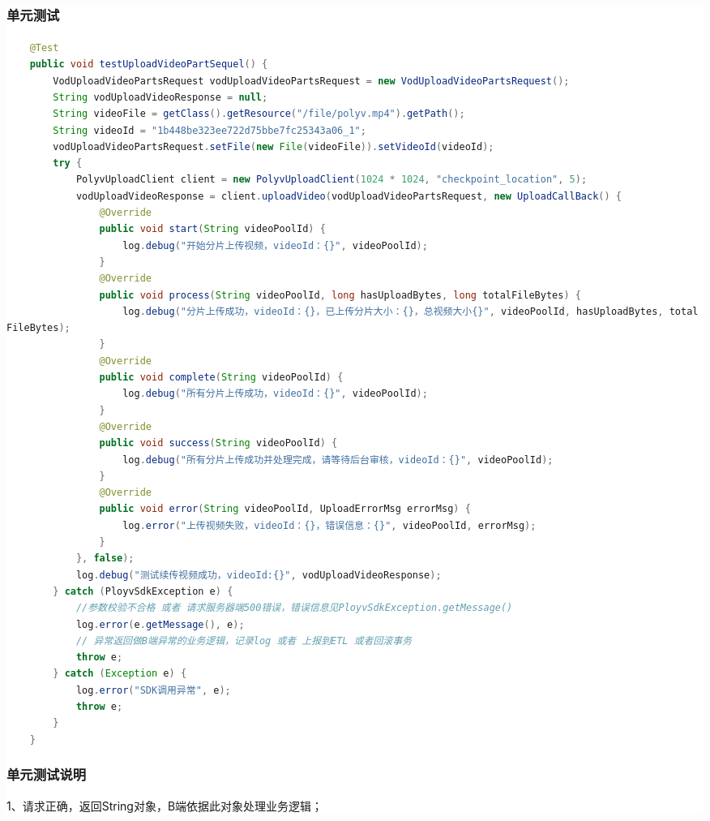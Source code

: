### 单元测试
```java
	@Test
	public void testUploadVideoPartSequel() {
        VodUploadVideoPartsRequest vodUploadVideoPartsRequest = new VodUploadVideoPartsRequest();
        String vodUploadVideoResponse = null;
        String videoFile = getClass().getResource("/file/polyv.mp4").getPath();
        String videoId = "1b448be323ee722d75bbe7fc25343a06_1";
        vodUploadVideoPartsRequest.setFile(new File(videoFile)).setVideoId(videoId);
        try {
            PolyvUploadClient client = new PolyvUploadClient(1024 * 1024, "checkpoint_location", 5);
            vodUploadVideoResponse = client.uploadVideo(vodUploadVideoPartsRequest, new UploadCallBack() {
                @Override
                public void start(String videoPoolId) {
                    log.debug("开始分片上传视频，videoId：{}", videoPoolId);
                }
                @Override
                public void process(String videoPoolId, long hasUploadBytes, long totalFileBytes) {
                    log.debug("分片上传成功，videoId：{}，已上传分片大小：{}，总视频大小{}", videoPoolId, hasUploadBytes, totalFileBytes);
                }
                @Override
                public void complete(String videoPoolId) {
                    log.debug("所有分片上传成功，videoId：{}", videoPoolId);
                }
                @Override
                public void success(String videoPoolId) {
                    log.debug("所有分片上传成功并处理完成，请等待后台审核，videoId：{}", videoPoolId);
                }
                @Override
                public void error(String videoPoolId, UploadErrorMsg errorMsg) {
                    log.error("上传视频失败，videoId：{}，错误信息：{}", videoPoolId, errorMsg);
                }
            }, false);
            log.debug("测试续传视频成功，videoId:{}", vodUploadVideoResponse);
        } catch (PloyvSdkException e) {
            //参数校验不合格 或者 请求服务器端500错误，错误信息见PloyvSdkException.getMessage()
            log.error(e.getMessage(), e);
            // 异常返回做B端异常的业务逻辑，记录log 或者 上报到ETL 或者回滚事务
            throw e;
        } catch (Exception e) {
            log.error("SDK调用异常", e);
            throw e;
        }
    }
```
### 单元测试说明
1、请求正确，返回String对象，B端依据此对象处理业务逻辑；
